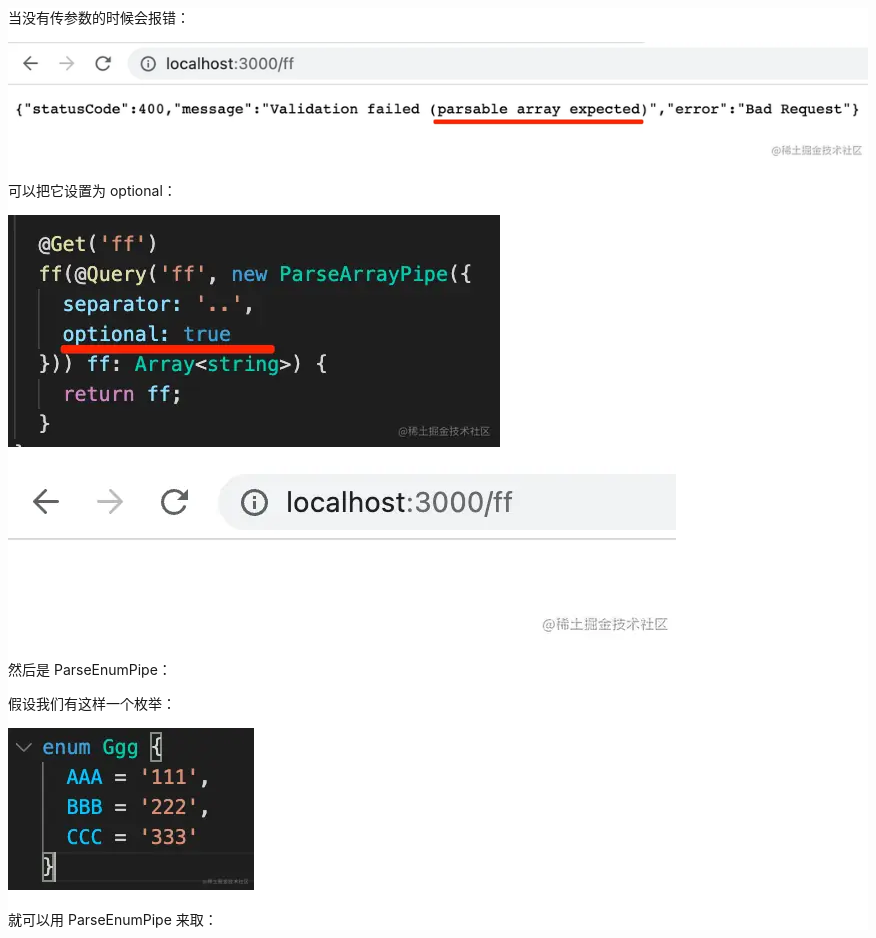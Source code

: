 当没有传参数的时候会报错：

![](./images/90bc97211f24a37330b7600c8c0ec0c4.webp )

可以把它设置为 optional：

![](./images/f258b5278cab497d78e6a13e0b0220c1.webp )

![](./images/12598fe9a55222b664bb4971ac68b2eb.webp )

然后是 ParseEnumPipe：

假设我们有这样一个枚举：

![](./images/5d4623186c335388a3bcaf19c3749b85.webp )

就可以用 ParseEnumPipe 来取：
